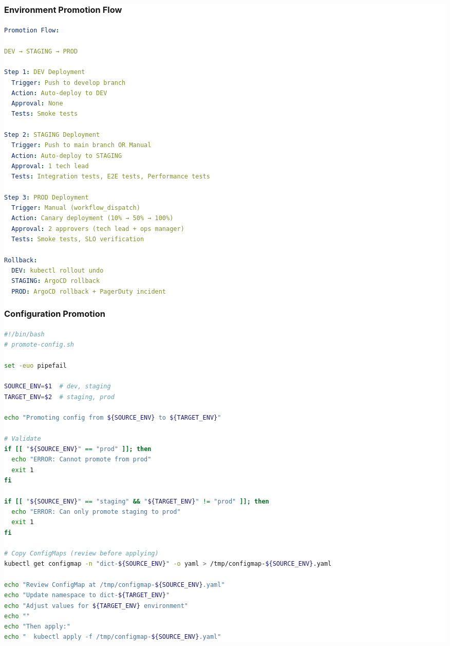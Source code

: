 ### Environment Promotion Flow

```yaml
Promotion Flow:

DEV → STAGING → PROD

Step 1: DEV Deployment
  Trigger: Push to develop branch
  Action: Auto-deploy to DEV
  Approval: None
  Tests: Smoke tests

Step 2: STAGING Deployment
  Trigger: Push to main branch OR Manual
  Action: Auto-deploy to STAGING
  Approval: 1 tech lead
  Tests: Integration tests, E2E tests, Performance tests

Step 3: PROD Deployment
  Trigger: Manual (workflow_dispatch)
  Action: Canary deployment (10% → 50% → 100%)
  Approval: 2 approvers (tech lead + ops manager)
  Tests: Smoke tests, SLO verification

Rollback:
  DEV: kubectl rollout undo
  STAGING: ArgoCD rollback
  PROD: ArgoCD rollback + PagerDuty incident
```

### Configuration Promotion

```bash
#!/bin/bash
# promote-config.sh

set -euo pipefail

SOURCE_ENV=$1  # dev, staging
TARGET_ENV=$2  # staging, prod

echo "Promoting config from ${SOURCE_ENV} to ${TARGET_ENV}"

# Validate
if [[ "${SOURCE_ENV}" == "prod" ]]; then
  echo "ERROR: Cannot promote from prod"
  exit 1
fi

if [[ "${SOURCE_ENV}" == "staging" && "${TARGET_ENV}" != "prod" ]]; then
  echo "ERROR: Can only promote staging to prod"
  exit 1
fi

# Copy ConfigMaps (review before applying)
kubectl get configmap -n "dict-${SOURCE_ENV}" -o yaml > /tmp/configmap-${SOURCE_ENV}.yaml

echo "Review ConfigMap at /tmp/configmap-${SOURCE_ENV}.yaml"
echo "Update namespace to dict-${TARGET_ENV}"
echo "Adjust values for ${TARGET_ENV} environment"
echo ""
echo "Then apply:"
echo "  kubectl apply -f /tmp/configmap-${SOURCE_ENV}.yaml"
```